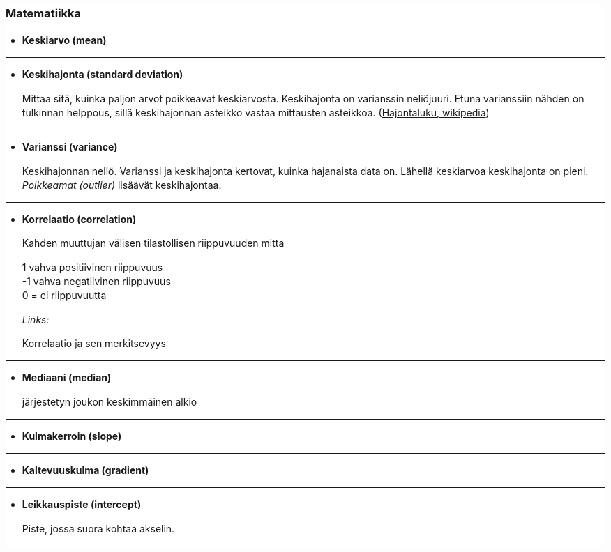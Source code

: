 


### Matematiikka

* **Keskiarvo (mean)**

---

* **Keskihajonta (standard deviation)**

    Mittaa sitä, kuinka paljon arvot poikkeavat keskiarvosta. Keskihajonta on varianssin neliöjuuri. 
    Etuna varianssiin nähden on tulkinnan helppous, sillä keskihajonnan asteikko vastaa mittausten asteikkoa.
    ([Hajontaluku, wikipedia](https://fi.wikipedia.org/wiki/Hajontaluku))
    
---

* **Varianssi (variance)**

    Keskihajonnan neliö. Varianssi ja keskihajonta kertovat, kuinka hajanaista data on. 
    Lähellä keskiarvoa keskihajonta on pieni. _Poikkeamat (outlier)_ lisäävät keskihajontaa.

---

* **Korrelaatio (correlation)**

    Kahden muuttujan välisen tilastollisen riippuvuuden mitta

    1 vahva positiivinen riippuvuus     
    -1 vahva negatiivinen riippuvuus        
    0 = ei riippuvuutta     


   
    _Links:_
        
    [Korrelaatio ja sen merkitsevyys](https://tilastoapu.wordpress.com/2011/11/01/10-korrelaatio-ja-sen-merkitsevyys/)
   
    
---

* **Mediaani (median)**

    järjestetyn joukon keskimmäinen alkio 

---

* **Kulmakerroin (slope)**

---

* **Kaltevuuskulma (gradient)**

---

* **Leikkauspiste (intercept)**

    Piste, jossa suora kohtaa akselin.

---
